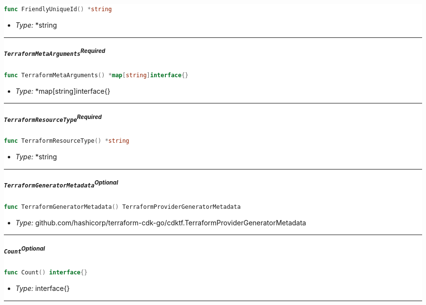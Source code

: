 ```go
func FriendlyUniqueId() *string
```

- *Type:* *string

---

##### `TerraformMetaArguments`<sup>Required</sup> <a name="TerraformMetaArguments" id="rhizo-co-terraform-provider-oci.dataOciOspGatewayInvoice.DataOciOspGatewayInvoice.property.terraformMetaArguments"></a>

```go
func TerraformMetaArguments() *map[string]interface{}
```

- *Type:* *map[string]interface{}

---

##### `TerraformResourceType`<sup>Required</sup> <a name="TerraformResourceType" id="rhizo-co-terraform-provider-oci.dataOciOspGatewayInvoice.DataOciOspGatewayInvoice.property.terraformResourceType"></a>

```go
func TerraformResourceType() *string
```

- *Type:* *string

---

##### `TerraformGeneratorMetadata`<sup>Optional</sup> <a name="TerraformGeneratorMetadata" id="rhizo-co-terraform-provider-oci.dataOciOspGatewayInvoice.DataOciOspGatewayInvoice.property.terraformGeneratorMetadata"></a>

```go
func TerraformGeneratorMetadata() TerraformProviderGeneratorMetadata
```

- *Type:* github.com/hashicorp/terraform-cdk-go/cdktf.TerraformProviderGeneratorMetadata

---

##### `Count`<sup>Optional</sup> <a name="Count" id="rhizo-co-terraform-provider-oci.dataOciOspGatewayInvoice.DataOciOspGatewayInvoice.property.count"></a>

```go
func Count() interface{}
```

- *Type:* interface{}

---
